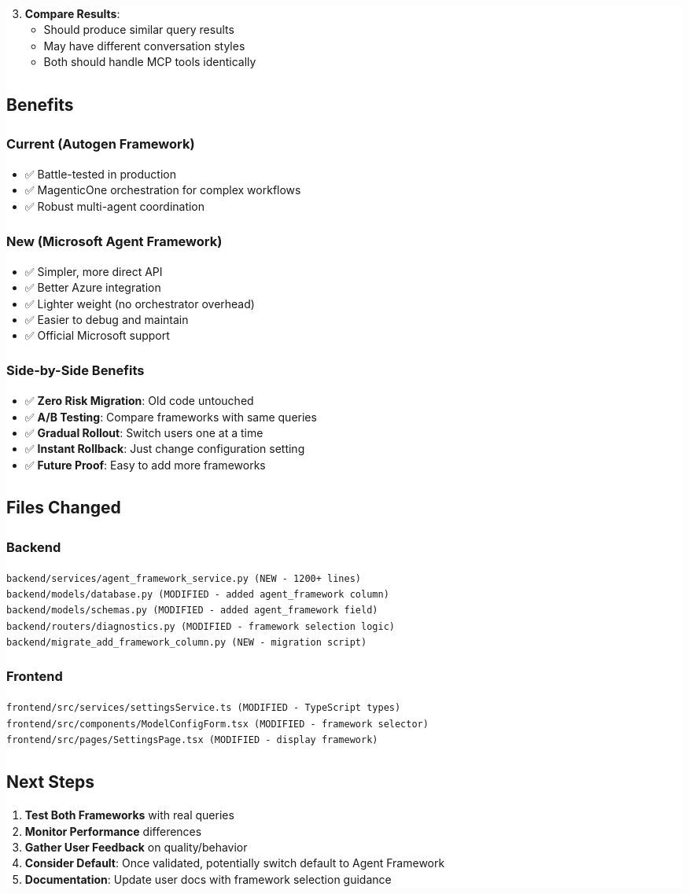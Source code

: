 3. **Compare Results**:
   - Should produce similar query results
   - May have different conversation styles
   - Both should handle MCP tools identically

## Benefits

### Current (Autogen Framework)
- ✅ Battle-tested in production
- ✅ MagenticOne orchestration for complex workflows
- ✅ Robust multi-agent coordination

### New (Microsoft Agent Framework)
- ✅ Simpler, more direct API
- ✅ Better Azure integration
- ✅ Lighter weight (no orchestrator overhead)
- ✅ Easier to debug and maintain
- ✅ Official Microsoft support

### Side-by-Side Benefits
- ✅ **Zero Risk Migration**: Old code untouched
- ✅ **A/B Testing**: Compare frameworks with same queries
- ✅ **Gradual Rollout**: Switch users one at a time
- ✅ **Instant Rollback**: Just change configuration setting
- ✅ **Future Proof**: Easy to add more frameworks

## Files Changed

### Backend
```
backend/services/agent_framework_service.py (NEW - 1200+ lines)
backend/models/database.py (MODIFIED - added agent_framework column)
backend/models/schemas.py (MODIFIED - added agent_framework field)
backend/routers/diagnostics.py (MODIFIED - framework selection logic)
backend/migrate_add_framework_column.py (NEW - migration script)
```

### Frontend
```
frontend/src/services/settingsService.ts (MODIFIED - TypeScript types)
frontend/src/components/ModelConfigForm.tsx (MODIFIED - framework selector)
frontend/src/pages/SettingsPage.tsx (MODIFIED - display framework)
```

## Next Steps

1. **Test Both Frameworks** with real queries
2. **Monitor Performance** differences
3. **Gather User Feedback** on quality/behavior
4. **Consider Default**: Once validated, potentially switch default to Agent Framework
5. **Documentation**: Update user docs with framework selection guidance
